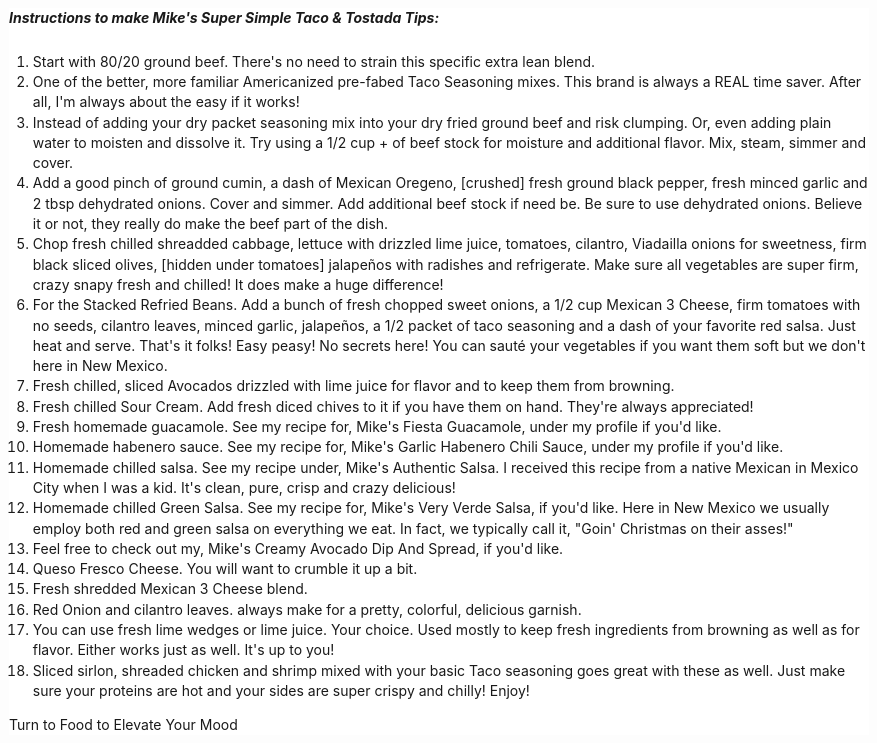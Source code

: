 




##### Instructions to make Mike&#39;s Super Simple Taco &amp; Tostada Tips:

1. Start with 80/20 ground beef. There&#39;s no need to strain this specific extra lean blend.
1. One of the better, more familiar Americanized pre-fabed Taco Seasoning mixes. This brand is always a REAL time saver. After all, I&#39;m always about the easy if it works!
1. Instead of adding your dry packet seasoning mix into your dry fried ground beef and risk clumping. Or, even adding plain water to moisten and dissolve it. Try using a 1/2 cup + of beef stock for moisture and additional flavor. Mix, steam, simmer and cover.
1. Add a good pinch of ground cumin, a dash of Mexican Oregeno, [crushed] fresh ground black pepper, fresh minced garlic and 2 tbsp dehydrated onions. Cover and simmer. Add additional beef stock if need be. Be sure to use dehydrated onions. Believe it or not, they really do make the beef part of the dish.
1. Chop fresh chilled shreadded cabbage, lettuce with drizzled lime juice, tomatoes, cilantro, Viadailla onions for sweetness, firm black sliced olives, [hidden under tomatoes] jalapeños with radishes and refrigerate. Make sure all vegetables are super firm, crazy snapy fresh and chilled! It does make a huge difference!
1. For the Stacked Refried Beans. Add a bunch of fresh chopped sweet onions, a 1/2 cup Mexican 3 Cheese, firm tomatoes with no seeds, cilantro leaves, minced garlic, jalapeños, a 1/2 packet of taco seasoning and a dash of your favorite red salsa. Just heat and serve. That&#39;s it folks! Easy peasy! No secrets here! You can sauté your vegetables if you want them soft but we don&#39;t here in New Mexico.
1. Fresh chilled, sliced Avocados drizzled with lime juice for flavor and to keep them from browning.
1. Fresh chilled Sour Cream. Add fresh diced chives to it if you have them on hand. They&#39;re always appreciated!
1. Fresh homemade guacamole. See my recipe for, Mike&#39;s Fiesta Guacamole, under my profile if you&#39;d like.
1. Homemade habenero sauce. See my recipe for, Mike&#39;s Garlic Habenero Chili Sauce, under my profile if you&#39;d like.
1. Homemade chilled salsa. See my recipe under, Mike&#39;s Authentic Salsa. I received this recipe from a native Mexican in Mexico City when I was a kid. It&#39;s clean, pure, crisp and crazy delicious!
1. Homemade chilled Green Salsa. See my recipe for, Mike&#39;s Very Verde Salsa, if you&#39;d like. Here in New Mexico we usually employ both red and green salsa on everything we eat. In fact, we typically call it, &#34;Goin&#39; Christmas on their asses!&#34;
1. Feel free to check out my, Mike&#39;s Creamy Avocado Dip And Spread, if you&#39;d like.
1. Queso Fresco Cheese. You will want to crumble it up a bit.
1. Fresh shredded Mexican 3 Cheese blend.
1. Red Onion and cilantro leaves. always make for a pretty, colorful, delicious garnish.
1. You can use fresh lime wedges or lime juice. Your choice. Used mostly to keep fresh ingredients from browning as well as for flavor. Either works just as well. It&#39;s up to you!
1. Sliced sirlon, shreaded chicken and shrimp mixed with your basic Taco seasoning goes great with these as well. Just make sure your proteins are hot and your sides are super crispy and chilly! Enjoy!




Turn to Food to Elevate Your Mood
